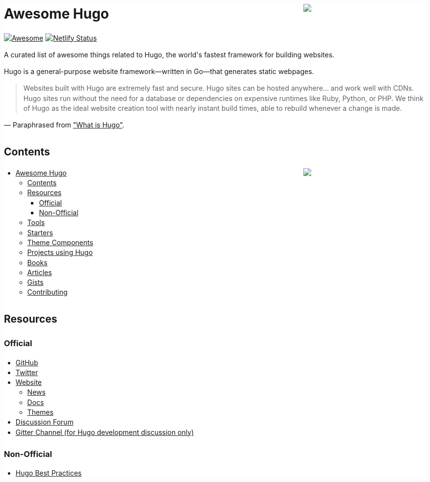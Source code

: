# Awesome Hugo [<img src="hugo-logo-wide.svg" align="right" width="250">](https://www.awesome-hugo.dev/)

[![Awesome](https://awesome.re/badge-flat.svg)](https://awesome.re)  [![Netlify Status](https://api.netlify.com/api/v1/badges/ea36c286-0f0d-4935-8313-095a071d0294/deploy-status)](https://app.netlify.com/sites/awesome-hugo/deploys)

A curated list of awesome things related to Hugo, the world's fastest framework for building websites.

Hugo is a general-purpose website framework—written in Go—that generates static webpages.

> Websites built with Hugo are extremely fast and secure. Hugo sites can be hosted anywhere… and work well with CDNs. Hugo sites run without the need for a database or dependencies on expensive runtimes like Ruby, Python, or PHP. We think of Hugo as the ideal website creation tool with nearly instant build times, able to rebuild whenever a change is made.

— Paraphrased from ["What is Hugo"](https://gohugo.io/about/what-is-hugo/).

## Contents

- [Awesome Hugo <img src="hugo-logo-wide.svg" align="right" width="250">](#awesome-hugo-)
  - [Contents](#contents)
  - [Resources](#resources)
    - [Official](#official)
    - [Non-Official](#non-official)
  - [Tools](#tools)
  - [Starters](#starters)
  - [Theme Components](#theme-components)
  - [Projects using Hugo](#projects-using-hugo)
  - [Books](#books)
  - [Articles](#articles)
  - [Gists](#gists)
  - [Contributing](#contributing)

## Resources

### Official

- [GitHub](https://github.com/gohugoio/hugo)
- [Twitter](https://twitter.com/GoHugoIO)
- [Website](https://gohugo.io/)
  - [News](https://gohugo.io/news/)
  - [Docs](https://gohugo.io/documentation/)
  - [Themes](https://themes.gohugo.io/)
- [Discussion Forum](https://discourse.gohugo.io/)
- [Gitter Channel (for Hugo development discussion only)](https://gitter.im/spf13/hugo)

### Non-Official

- [Hugo Best Practices](https://github.com/spech66/hugo-best-practices)
